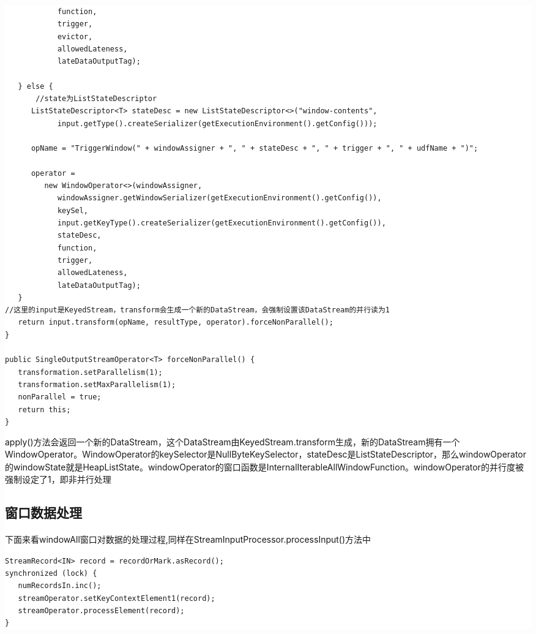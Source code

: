 ```
            function,
            trigger,
            evictor,
            allowedLateness,
            lateDataOutputTag);

   } else {
       //state为ListStateDescriptor
      ListStateDescriptor<T> stateDesc = new ListStateDescriptor<>("window-contents",
            input.getType().createSerializer(getExecutionEnvironment().getConfig()));

      opName = "TriggerWindow(" + windowAssigner + ", " + stateDesc + ", " + trigger + ", " + udfName + ")";

      operator =
         new WindowOperator<>(windowAssigner,
            windowAssigner.getWindowSerializer(getExecutionEnvironment().getConfig()),
            keySel,
            input.getKeyType().createSerializer(getExecutionEnvironment().getConfig()),
            stateDesc,
            function,
            trigger,
            allowedLateness,
            lateDataOutputTag);
   }
//这里的input是KeyedStream，transform会生成一个新的DataStream，会强制设置该DataStream的并行读为1
   return input.transform(opName, resultType, operator).forceNonParallel();
}

public SingleOutputStreamOperator<T> forceNonParallel() {
   transformation.setParallelism(1);
   transformation.setMaxParallelism(1);
   nonParallel = true;
   return this;
}
```
apply()方法会返回一个新的DataStream，这个DataStream由KeyedStream.transform生成，新的DataStream拥有一个WindowOperator。WindowOperator的keySelector是NullByteKeySelector，stateDesc是ListStateDescriptor，那么windowOperator的windowState就是HeapListState。windowOperator的窗口函数是InternalIterableAllWindowFunction。windowOperator的并行度被强制设定了1，即非并行处理

## 窗口数据处理
下面来看windowAll窗口对数据的处理过程,同样在StreamInputProcessor.processInput()方法中
```
StreamRecord<IN> record = recordOrMark.asRecord();
synchronized (lock) {
   numRecordsIn.inc();
   streamOperator.setKeyContextElement1(record);
   streamOperator.processElement(record);
}
```
